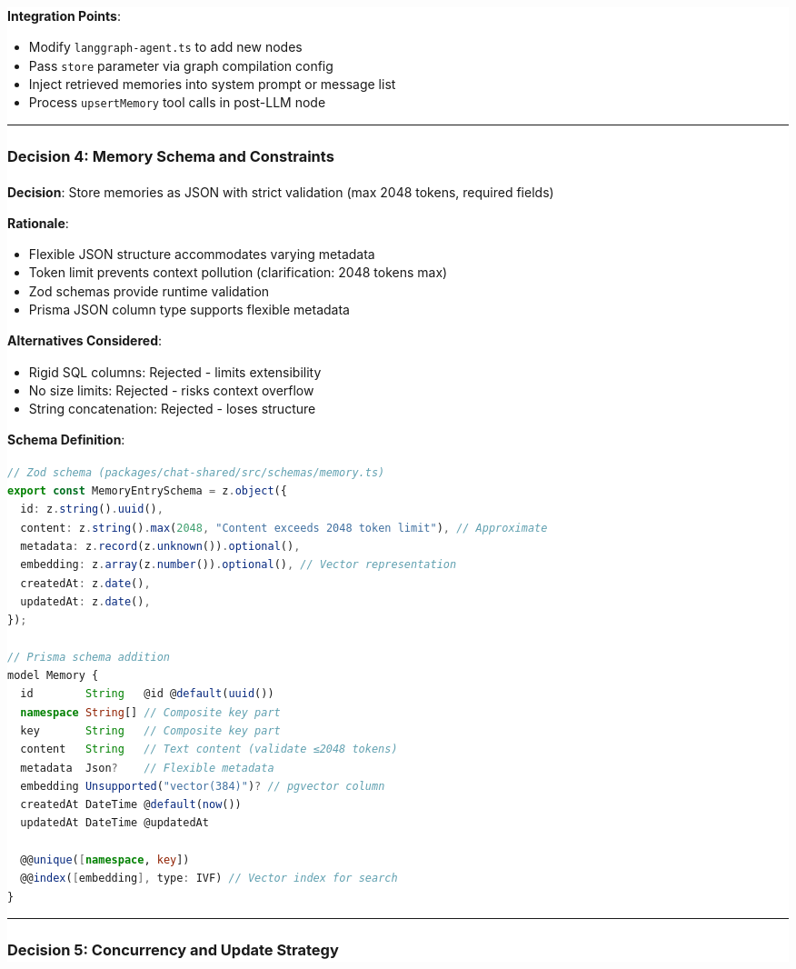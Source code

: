 **Integration Points**:
- Modify `langgraph-agent.ts` to add new nodes
- Pass `store` parameter via graph compilation config
- Inject retrieved memories into system prompt or message list
- Process `upsertMemory` tool calls in post-LLM node

---

### Decision 4: Memory Schema and Constraints

**Decision**: Store memories as JSON with strict validation (max 2048 tokens, required fields)

**Rationale**:
- Flexible JSON structure accommodates varying metadata
- Token limit prevents context pollution (clarification: 2048 tokens max)
- Zod schemas provide runtime validation
- Prisma JSON column type supports flexible metadata

**Alternatives Considered**:
- Rigid SQL columns: Rejected - limits extensibility
- No size limits: Rejected - risks context overflow
- String concatenation: Rejected - loses structure

**Schema Definition**:
```typescript
// Zod schema (packages/chat-shared/src/schemas/memory.ts)
export const MemoryEntrySchema = z.object({
  id: z.string().uuid(),
  content: z.string().max(2048, "Content exceeds 2048 token limit"), // Approximate
  metadata: z.record(z.unknown()).optional(),
  embedding: z.array(z.number()).optional(), // Vector representation
  createdAt: z.date(),
  updatedAt: z.date(),
});

// Prisma schema addition
model Memory {
  id        String   @id @default(uuid())
  namespace String[] // Composite key part
  key       String   // Composite key part
  content   String   // Text content (validate ≤2048 tokens)
  metadata  Json?    // Flexible metadata
  embedding Unsupported("vector(384)")? // pgvector column
  createdAt DateTime @default(now())
  updatedAt DateTime @updatedAt
  
  @@unique([namespace, key])
  @@index([embedding], type: IVF) // Vector index for search
}
```

---

### Decision 5: Concurrency and Update Strategy
